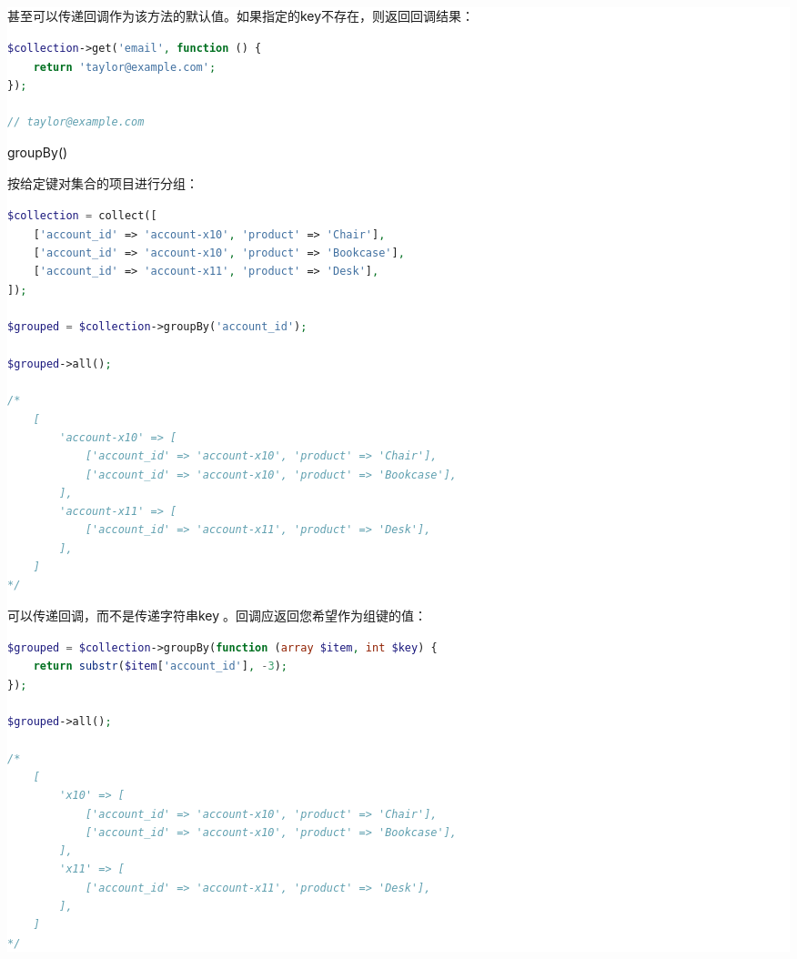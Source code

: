 甚至可以传递回调作为该方法的默认值。如果指定的key不存在，则返回回调结果：

```php
$collection->get('email', function () {
    return 'taylor@example.com';
});
 
// taylor@example.com
```

</td>
</tr>
<tr>
<td>groupBy()</td>
<td>

按给定键对集合的项目进行分组：

```php
$collection = collect([
    ['account_id' => 'account-x10', 'product' => 'Chair'],
    ['account_id' => 'account-x10', 'product' => 'Bookcase'],
    ['account_id' => 'account-x11', 'product' => 'Desk'],
]);
 
$grouped = $collection->groupBy('account_id');
 
$grouped->all();
 
/*
    [
        'account-x10' => [
            ['account_id' => 'account-x10', 'product' => 'Chair'],
            ['account_id' => 'account-x10', 'product' => 'Bookcase'],
        ],
        'account-x11' => [
            ['account_id' => 'account-x11', 'product' => 'Desk'],
        ],
    ]
*/
```

可以传递回调，而不是传递字符串key 。回调应返回您希望作为组键的值：

```php
$grouped = $collection->groupBy(function (array $item, int $key) {
    return substr($item['account_id'], -3);
});
 
$grouped->all();
 
/*
    [
        'x10' => [
            ['account_id' => 'account-x10', 'product' => 'Chair'],
            ['account_id' => 'account-x10', 'product' => 'Bookcase'],
        ],
        'x11' => [
            ['account_id' => 'account-x11', 'product' => 'Desk'],
        ],
    ]
*/
```
